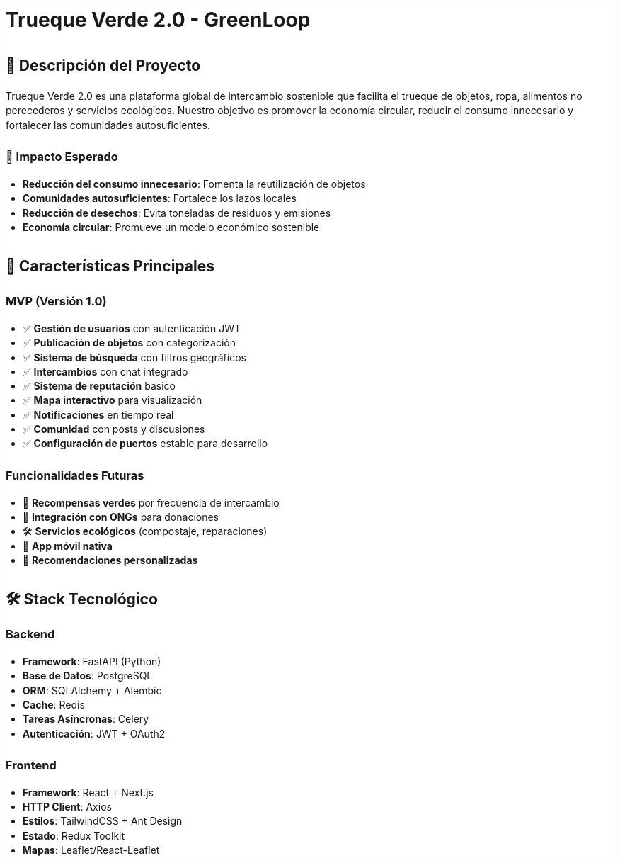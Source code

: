 # Trueque Verde 2.0 - GreenLoop

## 🌱 Descripción del Proyecto

Trueque Verde 2.0 es una plataforma global de intercambio sostenible que facilita el trueque de objetos, ropa, alimentos no perecederos y servicios ecológicos. Nuestro objetivo es promover la economía circular, reducir el consumo innecesario y fortalecer las comunidades autosuficientes.

### 🎯 Impacto Esperado
- **Reducción del consumo innecesario**: Fomenta la reutilización de objetos
- **Comunidades autosuficientes**: Fortalece los lazos locales
- **Reducción de desechos**: Evita toneladas de residuos y emisiones
- **Economía circular**: Promueve un modelo económico sostenible

## 🚀 Características Principales

### MVP (Versión 1.0)
- ✅ **Gestión de usuarios** con autenticación JWT
- ✅ **Publicación de objetos** con categorización
- ✅ **Sistema de búsqueda** con filtros geográficos
- ✅ **Intercambios** con chat integrado
- ✅ **Sistema de reputación** básico
- ✅ **Mapa interactivo** para visualización
- ✅ **Notificaciones** en tiempo real
- ✅ **Comunidad** con posts y discusiones
- ✅ **Configuración de puertos** estable para desarrollo

### Funcionalidades Futuras
- 🔄 **Recompensas verdes** por frecuencia de intercambio
- 🤝 **Integración con ONGs** para donaciones
- 🛠️ **Servicios ecológicos** (compostaje, reparaciones)
- 📱 **App móvil nativa**
- 🎯 **Recomendaciones personalizadas**

## 🛠️ Stack Tecnológico

### Backend
- **Framework**: FastAPI (Python)
- **Base de Datos**: PostgreSQL
- **ORM**: SQLAlchemy + Alembic
- **Cache**: Redis
- **Tareas Asíncronas**: Celery
- **Autenticación**: JWT + OAuth2

### Frontend
- **Framework**: React + Next.js
- **HTTP Client**: Axios
- **Estilos**: TailwindCSS + Ant Design
- **Estado**: Redux Toolkit
- **Mapas**: Leaflet/React-Leaflet
